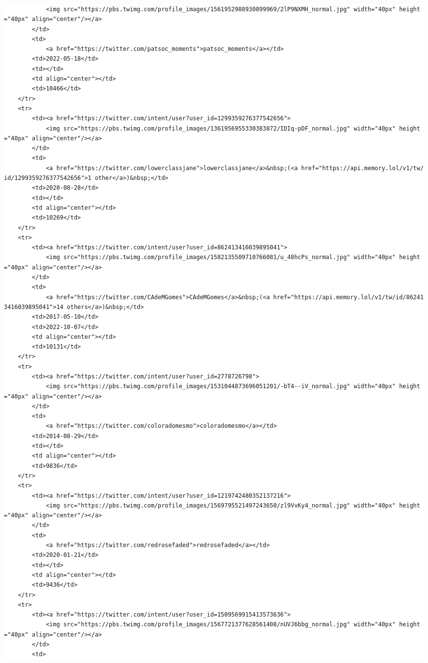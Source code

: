                 <img src="https://pbs.twimg.com/profile_images/1561952988930899969/2lP9NXMH_normal.jpg" width="40px" height="40px" align="center"/></a>
            </td>
            <td>
                <a href="https://twitter.com/patsoc_moments">patsoc_moments</a></td>
            <td>2022-05-18</td>
            <td></td>
            <td align="center"></td>
            <td>10466</td>
        </tr>
        <tr>
            <td><a href="https://twitter.com/intent/user?user_id=1299359276377542656">
                <img src="https://pbs.twimg.com/profile_images/1361956955330383872/IDIq-pDF_normal.jpg" width="40px" height="40px" align="center"/></a>
            </td>
            <td>
                <a href="https://twitter.com/lowerclassjane">lowerclassjane</a>&nbsp;(<a href="https://api.memory.lol/v1/tw/id/1299359276377542656">1 other</a>)&nbsp;</td>
            <td>2020-08-28</td>
            <td></td>
            <td align="center"></td>
            <td>10269</td>
        </tr>
        <tr>
            <td><a href="https://twitter.com/intent/user?user_id=862413416039895041">
                <img src="https://pbs.twimg.com/profile_images/1582135509710766081/u_48hcPs_normal.jpg" width="40px" height="40px" align="center"/></a>
            </td>
            <td>
                <a href="https://twitter.com/CAdeMGomes">CAdeMGomes</a>&nbsp;(<a href="https://api.memory.lol/v1/tw/id/862413416039895041">14 others</a>)&nbsp;</td>
            <td>2017-05-10</td>
            <td>2022-10-07</td>
            <td align="center"></td>
            <td>10131</td>
        </tr>
        <tr>
            <td><a href="https://twitter.com/intent/user?user_id=2778726798">
                <img src="https://pbs.twimg.com/profile_images/1531044873696051201/-bT4--iV_normal.jpg" width="40px" height="40px" align="center"/></a>
            </td>
            <td>
                <a href="https://twitter.com/coloradomesmo">coloradomesmo</a></td>
            <td>2014-08-29</td>
            <td></td>
            <td align="center"></td>
            <td>9836</td>
        </tr>
        <tr>
            <td><a href="https://twitter.com/intent/user?user_id=1219742480352137216">
                <img src="https://pbs.twimg.com/profile_images/1569795521497243650/zl9VvKy4_normal.jpg" width="40px" height="40px" align="center"/></a>
            </td>
            <td>
                <a href="https://twitter.com/redrosefaded">redrosefaded</a></td>
            <td>2020-01-21</td>
            <td></td>
            <td align="center"></td>
            <td>9436</td>
        </tr>
        <tr>
            <td><a href="https://twitter.com/intent/user?user_id=1509569915413573636">
                <img src="https://pbs.twimg.com/profile_images/1567721377628561408/nUVJ6bbg_normal.jpg" width="40px" height="40px" align="center"/></a>
            </td>
            <td>